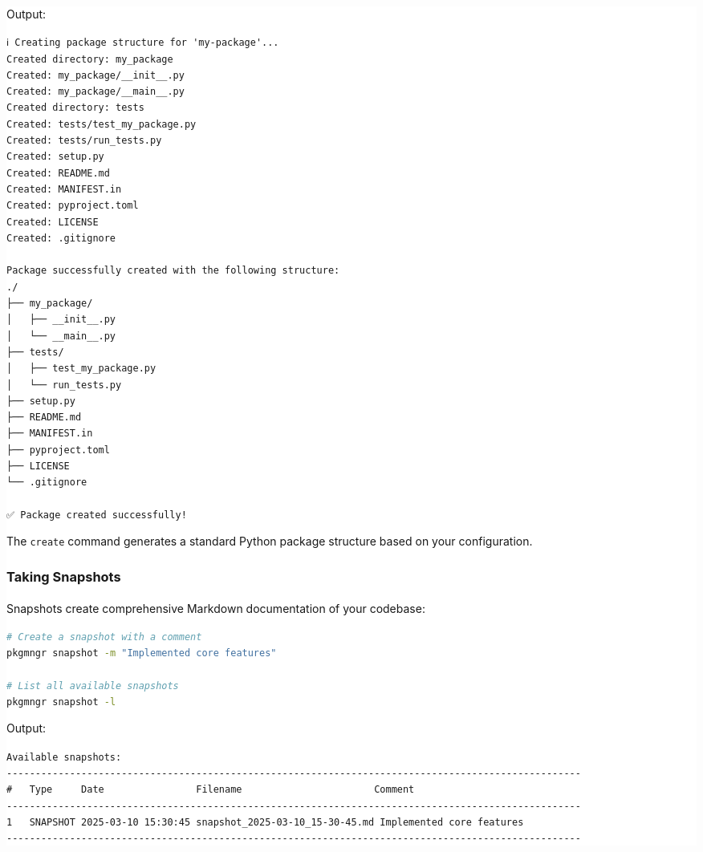 Output:
```
ℹ️ Creating package structure for 'my-package'...
Created directory: my_package
Created: my_package/__init__.py
Created: my_package/__main__.py
Created directory: tests
Created: tests/test_my_package.py
Created: tests/run_tests.py
Created: setup.py
Created: README.md
Created: MANIFEST.in
Created: pyproject.toml
Created: LICENSE
Created: .gitignore

Package successfully created with the following structure:
./
├── my_package/
│   ├── __init__.py
│   └── __main__.py
├── tests/
│   ├── test_my_package.py
│   └── run_tests.py
├── setup.py
├── README.md
├── MANIFEST.in
├── pyproject.toml
├── LICENSE
└── .gitignore

✅ Package created successfully!
```

The `create` command generates a standard Python package structure based on your configuration.

### Taking Snapshots

Snapshots create comprehensive Markdown documentation of your codebase:

```bash
# Create a snapshot with a comment
pkgmngr snapshot -m "Implemented core features"

# List all available snapshots
pkgmngr snapshot -l
```

Output:
```
Available snapshots:
----------------------------------------------------------------------------------------------------
#   Type     Date                Filename                       Comment
----------------------------------------------------------------------------------------------------
1   SNAPSHOT 2025-03-10 15:30:45 snapshot_2025-03-10_15-30-45.md Implemented core features
----------------------------------------------------------------------------------------------------
```
